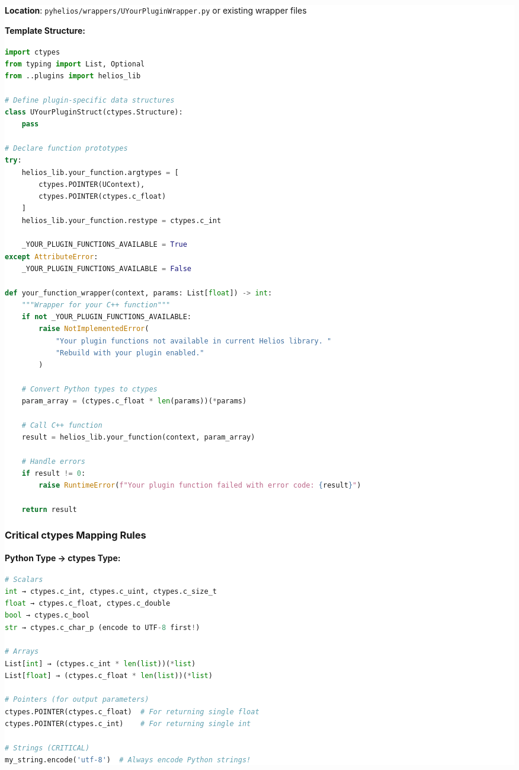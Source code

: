 **Location**: `pyhelios/wrappers/UYourPluginWrapper.py` or existing wrapper files

**Template Structure:**
```python
import ctypes
from typing import List, Optional
from ..plugins import helios_lib

# Define plugin-specific data structures
class UYourPluginStruct(ctypes.Structure):
    pass

# Declare function prototypes
try:
    helios_lib.your_function.argtypes = [
        ctypes.POINTER(UContext), 
        ctypes.POINTER(ctypes.c_float)
    ]
    helios_lib.your_function.restype = ctypes.c_int
    
    _YOUR_PLUGIN_FUNCTIONS_AVAILABLE = True
except AttributeError:
    _YOUR_PLUGIN_FUNCTIONS_AVAILABLE = False

def your_function_wrapper(context, params: List[float]) -> int:
    """Wrapper for your C++ function"""
    if not _YOUR_PLUGIN_FUNCTIONS_AVAILABLE:
        raise NotImplementedError(
            "Your plugin functions not available in current Helios library. "
            "Rebuild with your plugin enabled."
        )
    
    # Convert Python types to ctypes
    param_array = (ctypes.c_float * len(params))(*params)
    
    # Call C++ function
    result = helios_lib.your_function(context, param_array)
    
    # Handle errors
    if result != 0:
        raise RuntimeError(f"Your plugin function failed with error code: {result}")
    
    return result
```

### Critical ctypes Mapping Rules

**Python Type → ctypes Type:**
```python
# Scalars
int → ctypes.c_int, ctypes.c_uint, ctypes.c_size_t
float → ctypes.c_float, ctypes.c_double  
bool → ctypes.c_bool
str → ctypes.c_char_p (encode to UTF-8 first!)

# Arrays
List[int] → (ctypes.c_int * len(list))(*list)
List[float] → (ctypes.c_float * len(list))(*list)

# Pointers (for output parameters)
ctypes.POINTER(ctypes.c_float)  # For returning single float
ctypes.POINTER(ctypes.c_int)    # For returning single int

# Strings (CRITICAL)
my_string.encode('utf-8')  # Always encode Python strings!
```